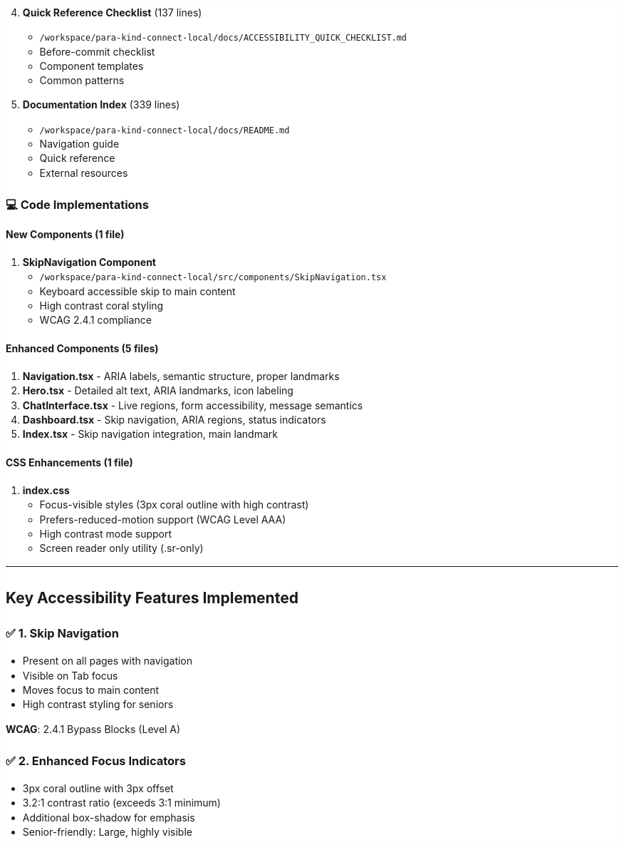 4. **Quick Reference Checklist** (137 lines)
   - `/workspace/para-kind-connect-local/docs/ACCESSIBILITY_QUICK_CHECKLIST.md`
   - Before-commit checklist
   - Component templates
   - Common patterns

5. **Documentation Index** (339 lines)
   - `/workspace/para-kind-connect-local/docs/README.md`
   - Navigation guide
   - Quick reference
   - External resources

### 💻 Code Implementations

#### New Components (1 file)
1. **SkipNavigation Component**
   - `/workspace/para-kind-connect-local/src/components/SkipNavigation.tsx`
   - Keyboard accessible skip to main content
   - High contrast coral styling
   - WCAG 2.4.1 compliance

#### Enhanced Components (5 files)
1. **Navigation.tsx** - ARIA labels, semantic structure, proper landmarks
2. **Hero.tsx** - Detailed alt text, ARIA landmarks, icon labeling
3. **ChatInterface.tsx** - Live regions, form accessibility, message semantics
4. **Dashboard.tsx** - Skip navigation, ARIA regions, status indicators
5. **Index.tsx** - Skip navigation integration, main landmark

#### CSS Enhancements (1 file)
1. **index.css**
   - Focus-visible styles (3px coral outline with high contrast)
   - Prefers-reduced-motion support (WCAG Level AAA)
   - High contrast mode support
   - Screen reader only utility (.sr-only)

---

## Key Accessibility Features Implemented

### ✅ 1. Skip Navigation
- Present on all pages with navigation
- Visible on Tab focus
- Moves focus to main content
- High contrast styling for seniors

**WCAG**: 2.4.1 Bypass Blocks (Level A)

### ✅ 2. Enhanced Focus Indicators
- 3px coral outline with 3px offset
- 3.2:1 contrast ratio (exceeds 3:1 minimum)
- Additional box-shadow for emphasis
- Senior-friendly: Large, highly visible
